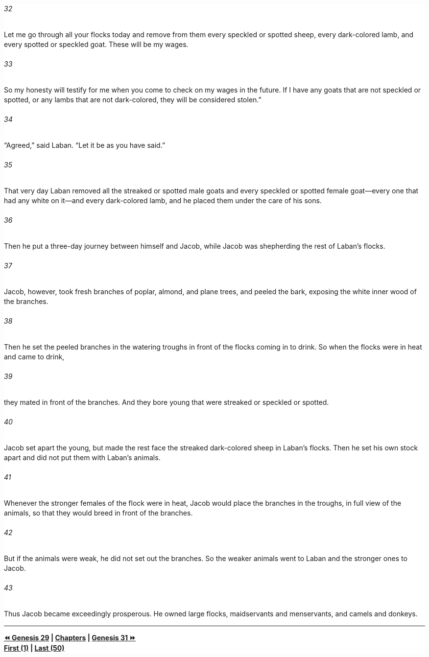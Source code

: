 ###### 32  
Let me go through all your flocks today and remove from them every speckled or spotted sheep, every dark-colored lamb, and every spotted or speckled goat. These will be my wages.  
  
###### 33  
So my honesty will testify for me when you come to check on my wages in the future. If I have any goats that are not speckled or spotted, or any lambs that are not dark-colored, they will be considered stolen.”  
  
###### 34  
“Agreed,” said Laban. “Let it be as you have said.”  
  
###### 35  
That very day Laban removed all the streaked or spotted male goats and every speckled or spotted female goat—every one that had any white on it—and every dark-colored lamb, and he placed them under the care of his sons.  
  
###### 36  
Then he put a three-day journey between himself and Jacob, while Jacob was shepherding the rest of Laban’s flocks.  
  
###### 37  
Jacob, however, took fresh branches of poplar, almond, and plane trees, and peeled the bark, exposing the white inner wood of the branches.  
  
###### 38  
Then he set the peeled branches in the watering troughs in front of the flocks coming in to drink. So when the flocks were in heat and came to drink,  
  
###### 39  
they mated in front of the branches. And they bore young that were streaked or speckled or spotted.  
  
###### 40  
Jacob set apart the young, but made the rest face the streaked dark-colored sheep in Laban’s flocks. Then he set his own stock apart and did not put them with Laban’s animals.  
  
###### 41  
Whenever the stronger females of the flock were in heat, Jacob would place the branches in the troughs, in full view of the animals, so that they would breed in front of the branches.  
  
###### 42  
But if the animals were weak, he did not set out the branches. So the weaker animals went to Laban and the stronger ones to Jacob.  
  
###### 43  
Thus Jacob became exceedingly prosperous. He owned large flocks, maidservants and menservants, and camels and donkeys.  
  
  
---  
  
**[⏪ Genesis 29](./Genesis%2029.md) | [Chapters](./_index.md) | [Genesis 31 ⏩](./Genesis%2031.md)**  
**[First (1)](./Genesis%201.md) | [Last (50)](./Genesis%2050.md)**  
  
